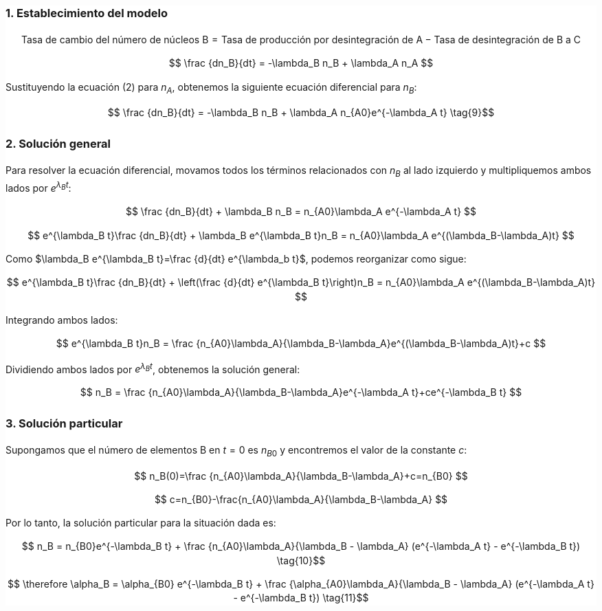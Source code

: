### 1. Establecimiento del modelo

$$ \text{Tasa de cambio del número de núcleos B} = \text{Tasa de producción por desintegración de A} - \text{Tasa de desintegración de B a C} $$

$$ \frac {dn_B}{dt} = -\lambda_B n_B + \lambda_A n_A $$

Sustituyendo la ecuación (2) para $n_A$, obtenemos la siguiente ecuación diferencial para $n_B$:

$$  \frac {dn_B}{dt} = -\lambda_B n_B + \lambda_A n_{A0}e^{-\lambda_A t} \tag{9}$$ 

### 2. Solución general
Para resolver la ecuación diferencial, movamos todos los términos relacionados con $n_B$ al lado izquierdo y multipliquemos ambos lados por $e^{\lambda_B t}$:

$$ \frac {dn_B}{dt} + \lambda_B n_B = n_{A0}\lambda_A e^{-\lambda_A t} $$

$$ e^{\lambda_B t}\frac {dn_B}{dt} + \lambda_B e^{\lambda_B t}n_B = n_{A0}\lambda_A e^{(\lambda_B-\lambda_A)t} $$

Como $\lambda_B e^{\lambda_B t}=\frac {d}{dt} e^{\lambda_b t}$, podemos reorganizar como sigue:

$$ e^{\lambda_B t}\frac {dn_B}{dt} + \left(\frac {d}{dt} e^{\lambda_B t}\right)n_B = n_{A0}\lambda_A e^{(\lambda_B-\lambda_A)t} $$

Integrando ambos lados:

$$ e^{\lambda_B t}n_B = \frac {n_{A0}\lambda_A}{\lambda_B-\lambda_A}e^{(\lambda_B-\lambda_A)t}+c $$

Dividiendo ambos lados por $e^{\lambda_B t}$, obtenemos la solución general:

$$ n_B = \frac {n_{A0}\lambda_A}{\lambda_B-\lambda_A}e^{-\lambda_A t}+ce^{-\lambda_B t} $$

### 3. Solución particular
Supongamos que el número de elementos B en $t=0$ es $n_{B0}$ y encontremos el valor de la constante $c$:

$$ n_B(0)=\frac {n_{A0}\lambda_A}{\lambda_B-\lambda_A}+c=n_{B0} $$

$$ c=n_{B0}-\frac{n_{A0}\lambda_A}{\lambda_B-\lambda_A} $$

Por lo tanto, la solución particular para la situación dada es:

$$ n_B = n_{B0}e^{-\lambda_B t} + \frac {n_{A0}\lambda_A}{\lambda_B - \lambda_A} (e^{-\lambda_A t} - e^{-\lambda_B t}) \tag{10}$$

$$ \therefore \alpha_B = \alpha_{B0} e^{-\lambda_B t} + \frac {\alpha_{A0}\lambda_A}{\lambda_B - \lambda_A} (e^{-\lambda_A t} - e^{-\lambda_B t}) \tag{11}$$